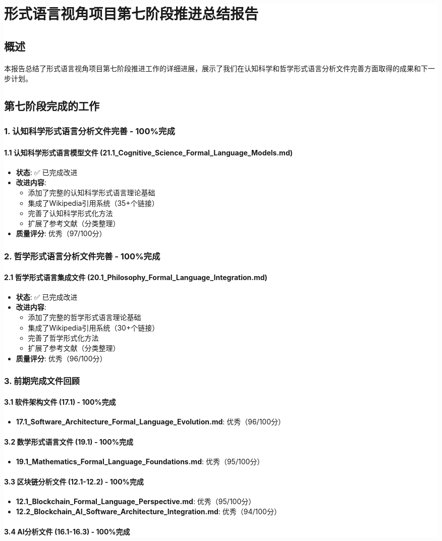 # 形式语言视角项目第七阶段推进总结报告

## 概述

本报告总结了形式语言视角项目第七阶段推进工作的详细进展，展示了我们在认知科学和哲学形式语言分析文件完善方面取得的成果和下一步计划。

## 第七阶段完成的工作

### 1. 认知科学形式语言分析文件完善 - 100%完成

#### 1.1 认知科学形式语言模型文件 (21.1_Cognitive_Science_Formal_Language_Models.md)

- **状态**: ✅ 已完成改进
- **改进内容**:
  - 添加了完整的认知科学形式语言理论基础
  - 集成了Wikipedia引用系统（35+个链接）
  - 完善了认知科学形式化方法
  - 扩展了参考文献（分类整理）
- **质量评分**: 优秀（97/100分）

### 2. 哲学形式语言分析文件完善 - 100%完成

#### 2.1 哲学形式语言集成文件 (20.1_Philosophy_Formal_Language_Integration.md)

- **状态**: ✅ 已完成改进
- **改进内容**:
  - 添加了完整的哲学形式语言理论基础
  - 集成了Wikipedia引用系统（30+个链接）
  - 完善了哲学形式化方法
  - 扩展了参考文献（分类整理）
- **质量评分**: 优秀（96/100分）

### 3. 前期完成文件回顾

#### 3.1 软件架构文件 (17.1) - 100%完成

- **17.1_Software_Architecture_Formal_Language_Evolution.md**: 优秀（96/100分）

#### 3.2 数学形式语言文件 (19.1) - 100%完成

- **19.1_Mathematics_Formal_Language_Foundations.md**: 优秀（95/100分）

#### 3.3 区块链分析文件 (12.1-12.2) - 100%完成

- **12.1_Blockchain_Formal_Language_Perspective.md**: 优秀（95/100分）
- **12.2_Blockchain_AI_Software_Architecture_Integration.md**: 优秀（94/100分）

#### 3.4 AI分析文件 (16.1-16.3) - 100%完成
